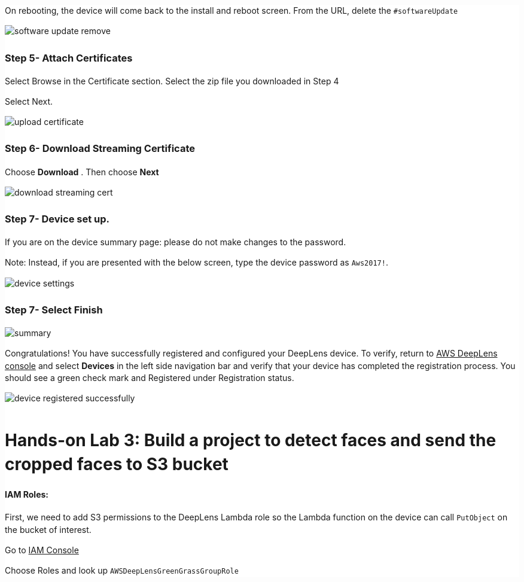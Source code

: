 On rebooting, the device will come back to the install and reboot screen. From the URL, delete the `#softwareUpdate`

![software update remove](https://user-images.githubusercontent.com/11222214/41579379-a3deed32-734b-11e8-894a-c209cb7a7cca.JPG)

### Step 5- Attach Certificates

Select Browse in the Certificate section. Select the zip file you downloaded in Step 4 

Select Next.

![upload certificate](https://user-images.githubusercontent.com/11222214/38657156-8cc8c5b2-3dd3-11e8-9261-dda8a8925cca.JPG)

### Step 6- Download Streaming Certificate

Choose **Download** . Then choose **Next**

![download streaming cert](https://user-images.githubusercontent.com/11222214/41579452-e253dca8-734b-11e8-9a47-5a7f48b6a0db.JPG)

### Step 7- Device set up.

If you are on the device summary page: please do not make changes to the password.

Note: Instead, if you are presented with the below screen, type the device password as `Aws2017!`. 

![device settings](https://user-images.githubusercontent.com/11222214/38657201-c44385fe-3dd3-11e8-8497-7add710be21b.JPG)

### Step 7- Select Finish

![summary](https://user-images.githubusercontent.com/11222214/41579495-0d5235e4-734c-11e8-987a-18a0b83259cc.JPG)


Congratulations! You have successfully registered and configured your DeepLens device. To verify, return to [AWS DeepLens console](https://console.aws.amazon.com/deeplens/home?region=us-east-1#projects) and select **Devices** in the left side navigation bar and verify that your device has completed the registration process. You should see a green check mark and Registered under Registration status.

![device registered successfully](https://user-images.githubusercontent.com/11222214/41579540-3cc3560a-734c-11e8-82c0-6fc18c3952c8.JPG)


# Hands-on Lab 3: Build a project to detect faces and send the cropped faces to S3 bucket

#### IAM Roles:

First, we need to add S3 permissions to the DeepLens Lambda role so the Lambda function on the device can call `PutObject` on the bucket of interest.

Go to [IAM Console](https://console.aws.amazon.com/iam/home?region=us-east-1#/home)

Choose Roles and look up `AWSDeepLensGreenGrassGroupRole`
